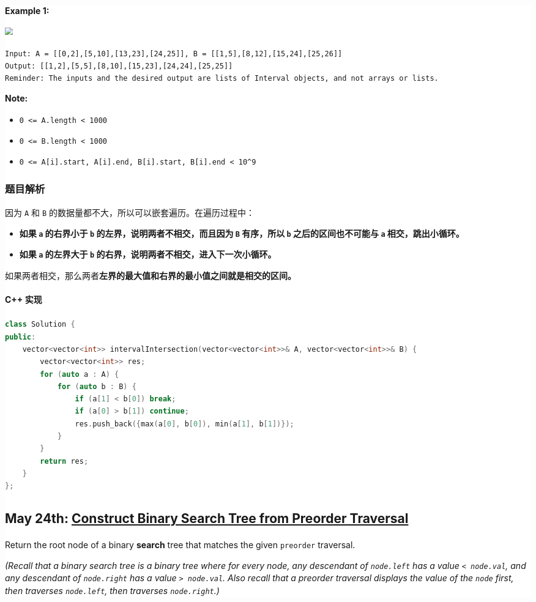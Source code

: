 **Example 1:**

<img src="https://cdn.jsdelivr.net/gh/ProgCZ/image-cloud-a@master/2020/05/05.png" style="zoom:80%"/>

```
Input: A = [[0,2],[5,10],[13,23],[24,25]], B = [[1,5],[8,12],[15,24],[25,26]]
Output: [[1,2],[5,5],[8,10],[15,23],[24,24],[25,25]]
Reminder: The inputs and the desired output are lists of Interval objects, and not arrays or lists.
```

**Note:**

- `0 <= A.length < 1000`

- `0 <= B.length < 1000`

- `0 <= A[i].start, A[i].end, B[i].start, B[i].end < 10^9`

### 题目解析

因为 `A` 和 `B` 的数据量都不大，所以可以嵌套遍历。在遍历过程中：

- **如果 `a` 的右界小于 `b` 的左界，说明两者不相交，而且因为 `B` 有序，所以 `b` 之后的区间也不可能与 `a` 相交，跳出小循环。**

- **如果 `a` 的左界大于 `b` 的右界，说明两者不相交，进入下一次小循环。**

如果两者相交，那么两者**左界的最大值和右界的最小值之间就是相交的区间。**

#### C++ 实现

```cpp
class Solution {
public:
    vector<vector<int>> intervalIntersection(vector<vector<int>>& A, vector<vector<int>>& B) {
        vector<vector<int>> res;
        for (auto a : A) {
            for (auto b : B) {
                if (a[1] < b[0]) break;
                if (a[0] > b[1]) continue;
                res.push_back({max(a[0], b[0]), min(a[1], b[1])});
            }
        }
        return res;
    }
};
```

## May 24th: [Construct Binary Search Tree from Preorder Traversal](https://leetcode.com/explore/challenge/card/may-leetcoding-challenge/537/week-4-may-22nd-may-28th/3339/)

Return the root node of a binary **search** tree that matches the given `preorder` traversal.

*(Recall that a binary search tree is a binary tree where for every node, any descendant of `node.left` has a value `< node.val`, and any descendant of `node.right` has a value `> node.val`. Also recall that a preorder traversal displays the value of the `node` first, then traverses `node.left`, then traverses `node.right`.)*
